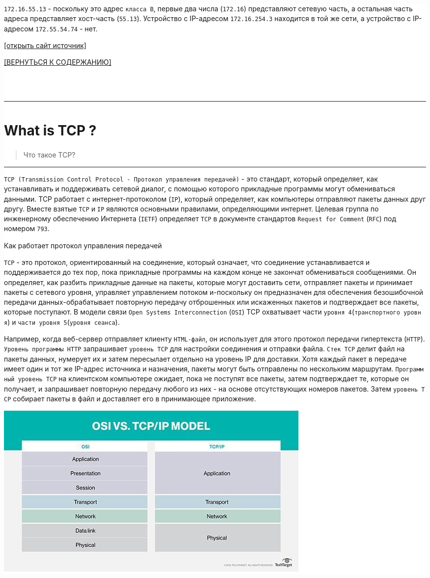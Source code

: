 `172.16.55.13` - поскольку это адрес `класса B`, первые два числа (`172.16`) представляют сетевую часть, а остальная часть адреса представляет хост-часть (`55.13`). Устройство с IP-адресом `172.16.254.3` находится в той же сети, а устройство с IP-адресом `172.55.54.74` - нет. 

[[открыть сайт источник]](https://study-ccna.com/classes-of-ip-addresses/) 

[[ВЕРНУТЬСЯ К СОДЕРЖАНИЮ]](#Contents) 


</br>
</br>

---
# What is TCP ? <a name="TCP"></a>

> Что такое TCP?
---

`TCP (Transmission Control Protocol - Протокол управления передачей)` - это стандарт, который определяет, как устанавливать и поддерживать сетевой диалог, с помощью которого прикладные программы могут обмениваться данными. TCP работает с интернет-протоколом (`IP`), который определяет, как компьютеры отправляют пакеты данных друг другу. Вместе взятые `TCP` и `IP` являются основными правилами, определяющими интернет. Целевая группа по инженерному обеспечению Интернета (`IETF`) определяет `TCP` в документе стандартов `Request for Comment` (`RFC`) под номером `793`.

Как работает протокол управления передачей

`TCP` - это протокол, ориентированный на соединение, который означает, что соединение устанавливается и поддерживается до тех пор, пока прикладные программы на каждом конце не закончат обмениваться сообщениями. Он определяет, как разбить прикладные данные на пакеты, которые могут доставить сети, отправляет пакеты и принимает пакеты с сетевого уровня, управляет управлением потоком и-поскольку он предназначен для обеспечения безошибочной передачи данных-обрабатывает повторную передачу отброшенных или искаженных пакетов и подтверждает все пакеты, которые поступают. В модели связи `Open Systems Interconnection` (`OSI`) TCP охватывает части `уровня 4`(`транспортного уровня`) и `части уровня 5`(`уровня сеанса`).

Например, когда веб-сервер отправляет клиенту `HTML-файл`, он использует для этого протокол передачи гипертекста (`HTTP`). `Уровень программы HTTP` запрашивает `уровень TCP` для настройки соединения и отправки файла. `Стек TCP` делит файл на пакеты данных, нумерует их и затем пересылает отдельно на уровень IP для доставки. Хотя каждый пакет в передаче имеет один и тот же IP-адрес источника и назначения, пакеты могут быть отправлены по нескольким маршрутам. `Программный уровень TCP` на клиентском компьютере ожидает, пока не поступят все пакеты, затем подтверждает те, которые он получает, и запрашивает повторную передачу любого из них - на основе отсутствующих номеров пакетов. Затем `уровень TCP` собирает пакеты в файл и доставляет его в принимающее приложение.

![](./img/7.jpg) 

